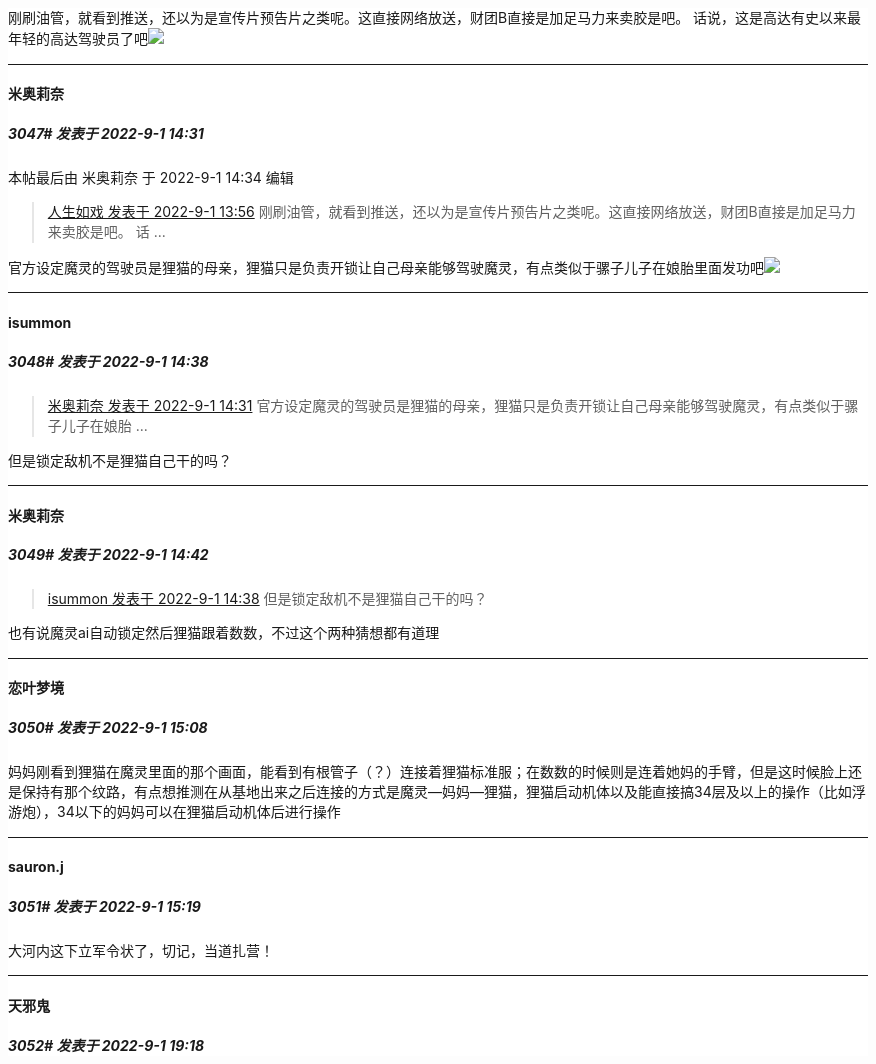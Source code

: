 刚刷油管，就看到推送，还以为是宣传片预告片之类呢。这直接网络放送，财团B直接是加足马力来卖胶是吧。
话说，这是高达有史以来最年轻的高达驾驶员了吧<img src="https://static.saraba1st.com/image/smiley/face2017/009.gif" referrerpolicy="no-referrer">

*****

####  米奥莉奈  
##### 3047#       发表于 2022-9-1 14:31

 本帖最后由 米奥莉奈 于 2022-9-1 14:34 编辑 
<blockquote><a href="httphttps://bbs.saraba1st.com/2b/forum.php?mod=redirect&amp;goto=findpost&amp;pid=57299175&amp;ptid=2026556" target="_blank">人生如戏 发表于 2022-9-1 13:56</a>
刚刷油管，就看到推送，还以为是宣传片预告片之类呢。这直接网络放送，财团B直接是加足马力来卖胶是吧。
话 ...</blockquote>
官方设定魔灵的驾驶员是狸猫的母亲，狸猫只是负责开锁让自己母亲能够驾驶魔灵，有点类似于骡子儿子在娘胎里面发功吧<img src="https://static.saraba1st.com/image/smiley/face2017/068.png" referrerpolicy="no-referrer">

*****

####  isummon  
##### 3048#       发表于 2022-9-1 14:38

<blockquote><a href="httphttps://bbs.saraba1st.com/2b/forum.php?mod=redirect&amp;goto=findpost&amp;pid=57299535&amp;ptid=2026556" target="_blank">米奥莉奈 发表于 2022-9-1 14:31</a>
官方设定魔灵的驾驶员是狸猫的母亲，狸猫只是负责开锁让自己母亲能够驾驶魔灵，有点类似于骡子儿子在娘胎 ...</blockquote>
但是锁定敌机不是狸猫自己干的吗？

*****

####  米奥莉奈  
##### 3049#       发表于 2022-9-1 14:42

<blockquote><a href="httphttps://bbs.saraba1st.com/2b/forum.php?mod=redirect&amp;goto=findpost&amp;pid=57299585&amp;ptid=2026556" target="_blank">isummon 发表于 2022-9-1 14:38</a>
但是锁定敌机不是狸猫自己干的吗？</blockquote>
也有说魔灵ai自动锁定然后狸猫跟着数数，不过这个两种猜想都有道理

*****

####  恋叶梦境  
##### 3050#       发表于 2022-9-1 15:08

妈妈刚看到狸猫在魔灵里面的那个画面，能看到有根管子（？）连接着狸猫标准服；在数数的时候则是连着她妈的手臂，但是这时候脸上还是保持有那个纹路，有点想推测在从基地出来之后连接的方式是魔灵—妈妈—狸猫，狸猫启动机体以及能直接搞34层及以上的操作（比如浮游炮），34以下的妈妈可以在狸猫启动机体后进行操作

*****

####  sauron.j  
##### 3051#       发表于 2022-9-1 15:19

大河内这下立军令状了，切记，当道扎营！

*****

####  天邪鬼  
##### 3052#       发表于 2022-9-1 19:18
